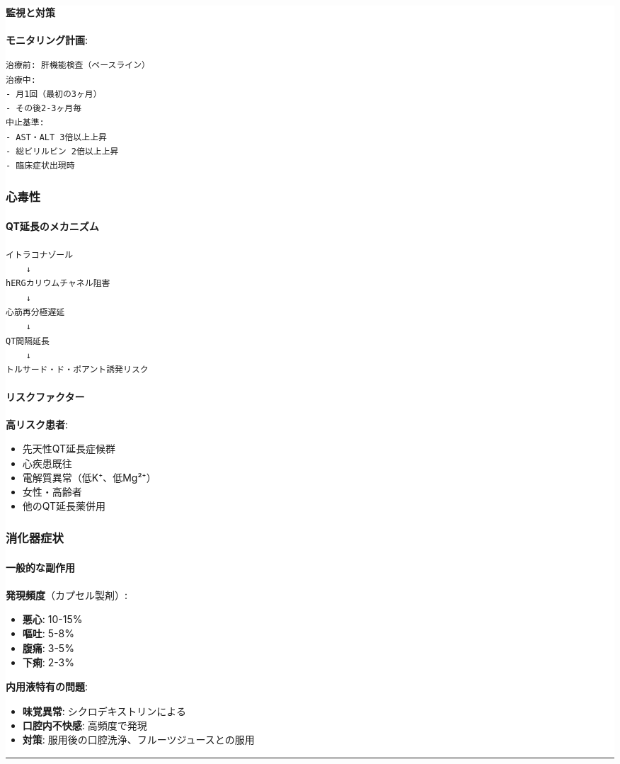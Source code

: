 #### 監視と対策
**モニタリング計画**:
```
治療前: 肝機能検査（ベースライン）
治療中: 
- 月1回（最初の3ヶ月）
- その後2-3ヶ月毎
中止基準:
- AST・ALT 3倍以上上昇
- 総ビリルビン 2倍以上上昇
- 臨床症状出現時
```

### 心毒性

#### QT延長のメカニズム
```
イトラコナゾール
    ↓
hERGカリウムチャネル阻害
    ↓
心筋再分極遅延
    ↓
QT間隔延長
    ↓
トルサード・ド・ポアント誘発リスク
```

#### リスクファクター
**高リスク患者**:
- 先天性QT延長症候群
- 心疾患既往
- 電解質異常（低K⁺、低Mg²⁺）
- 女性・高齢者
- 他のQT延長薬併用

### 消化器症状

#### 一般的な副作用
**発現頻度**（カプセル製剤）:
- **悪心**: 10-15%
- **嘔吐**: 5-8%
- **腹痛**: 3-5%
- **下痢**: 2-3%

**内用液特有の問題**:
- **味覚異常**: シクロデキストリンによる
- **口腔内不快感**: 高頻度で発現
- **対策**: 服用後の口腔洗浄、フルーツジュースとの服用

---
